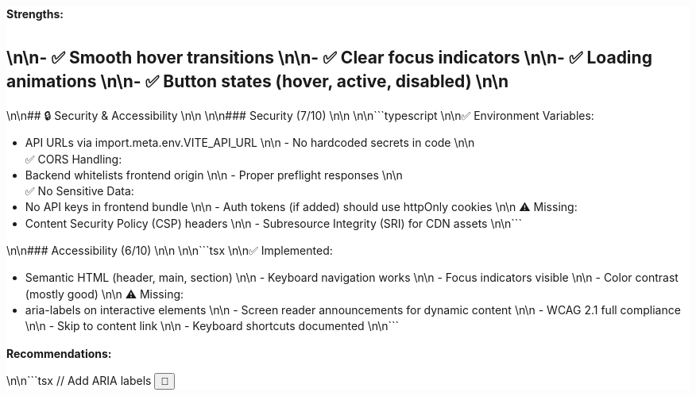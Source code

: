 **Strengths:**

\n\n- ✅ Smooth hover transitions
\n\n- ✅ Clear focus indicators
\n\n- ✅ Loading animations
\n\n- ✅ Button states (hover, active, disabled)
\n\n
---

\n\n## 🔒 Security & Accessibility
\n\n
\n\n### Security (7/10)
\n\n
\n\n```typescript
\n\n✅ Environment Variables:
   - API URLs via import.meta.env.VITE_API_URL
\n\n   - No hardcoded secrets in code
\n\n   
✅ CORS Handling:
   - Backend whitelists frontend origin
\n\n   - Proper preflight responses
\n\n   
✅ No Sensitive Data:
   - No API keys in frontend bundle
\n\n   - Auth tokens (if added) should use httpOnly cookies
\n\n
⚠️ Missing:
   - Content Security Policy (CSP) headers
\n\n   - Subresource Integrity (SRI) for CDN assets
\n\n```

\n\n### Accessibility (6/10)
\n\n
\n\n```tsx
\n\n✅ Implemented:
   - Semantic HTML (header, main, section)
\n\n   - Keyboard navigation works
\n\n   - Focus indicators visible
\n\n   - Color contrast (mostly good)
\n\n
⚠️ Missing:
   - aria-labels on interactive elements
\n\n   - Screen reader announcements for dynamic content
\n\n   - WCAG 2.1 full compliance
\n\n   - Skip to content link
\n\n   - Keyboard shortcuts documented
\n\n```

**Recommendations:**

\n\n```tsx
// Add ARIA labels
<button aria-label="Refresh dashboard data">
  🔄
</button>
